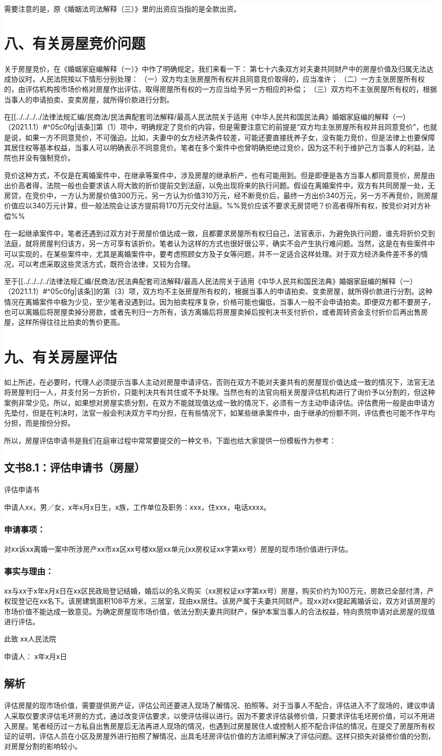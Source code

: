 需要注意的是，原《婚姻法司法解释（三）》里的出资应当指的是全款出资。
# 八、有关房屋竞价问题
关于房屋竞价，在《婚姻家庭编解释（一）》中作了明确规定，我们来看一下：
第七十六条双方对夫妻共同财产中的房屋价值及归属无法达成协议时，人民法院按以下情形分别处理：
（一）双方均主张房屋所有权并且同意竞价取得的，应当准许；
（二）一方主张房屋所有权的，由评估机构按市场价格对房屋作出评估，取得房屋所有权的一方应当给予另一方相应的补偿；
（三）双方均不主张房屋所有权的，根据当事人的申请拍卖、变卖房屋，就所得价款进行分割。

在[[../../../../法律法规汇编/民商法/民法典配套司法解释/最高人民法院关于适用《中华人民共和国民法典》婚姻家庭编的解释（一）（2021.1.1）#^05c0fg|该条]]第（1）项中，明确规定了竞价的内容，但是需要注意它的前提是“双方均主张房屋所有权并且同意竞价”，也就是说，如果一方不同意竞价，不可强迫。比如，夫妻中的女方经济条件较差，可能还要直接抚养子女，没有能力竞价，但是法律上也要保障其居住权等基本权益，当事人可以明确表示不同意竞价。笔者在多个案件中也曾明确拒绝过竞价，因为这不利于维护己方当事人的利益，法院也并没有强制竞价。

竞价这种方式，不仅是在离婚案件中，在继承等案件中，涉及房屋的继承析产，也有可能用到。但是即便是各方当事人都同意竞价，房屋由出价高者得，法院一般也会要求该人将大致的折价提前交到法庭，以免出现将来的执行问题。假设在离婚案件中，双方有共同房屋一处，无房贷，在竞价中，一方认为房屋价值300万元，另一方认为价值310万元，经不断竞价后，最终一方出价340万元，另一方不再竞价，则房屋价值应以340万元计算，但一般法院会让该方提前将170万元交付法庭。%%竞价应该不要求无房贷吧？价高者得所有权，按竞价对对方补偿%%

在一起继承案件中，笔者还遇到过双方对于房屋价值达成一致，且都要求房屋所有权归自己，法官表示，为避免执行问题，谁先将折价交到法庭，就将房屋判归该方，另一方可享有该折价。笔者认为这样的方式也很好很公平，确实不会产生执行难问题。当然，这是在有些案件中可以实现的，在某些案件中，尤其是离婚案件中，要考虑照顾女方及子女等问题，并不一定适合这样处理。对于双方经济条件差不多的情况，可以考虑采取这些灵活方式，既符合法律，又较为合理。

至于[[../../../../法律法规汇编/民商法/民法典配套司法解释/最高人民法院关于适用《中华人民共和国民法典》婚姻家庭编的解释（一）（2021.1.1）#^05c0fg|该条]]的第（3）项，双方均不主张房屋所有权的，根据当事人的申请拍卖、变卖房屋，就所得价款进行分割。这种情况在离婚案件中极为少见，至少笔者没遇到过。因为拍卖程序复杂，价格可能也偏低，当事人一般不会申请拍卖。即便双方都不要房子，也可以离婚后将房屋卖掉分房款，或者先判归一方所有，该方离婚后将房屋卖掉后按判决书支付折价，或者周转资金支付折价后再出售房屋，这样所得往往比拍卖的售价更高。
# 九、有关房屋评估
如上所述，在必要时，代理人必须提示当事人主动对房屋申请评估，否则在双方不能对夫妻共有的房屋现价值达成一致的情况下，法官无法将房屋判归一人，并支付另一方折价，只能判决共有共住或不予处理。当然也有的法官向相关房屋评估机构进行了询价予以分割的，但这种案例非常少见。所以，如果想对房屋实质分割，在双方不能就现值达成一致的情况下，必须有一方主动申请评估。评估费用一般是由申请方先垫付，但是在判决时，法官一般会判决双方平均分担，在有些情况下，如某些继承案件中，由于继承的份额不同，评估费也可能不作平均分担，而是按份分担。

所以，房屋评估申请书是我们在庭审过程中常常要提交的一种文书，下面也给大家提供一份模板作为参考：

## 文书8.1：评估申请书（房屋）
评估申请书

申请人xx，男／女，x年x月x日生，x族，工作单位及职务：xxx，住xxx，电话xxxx。

### 申请事项：
对xx诉xx离婚一案中所涉房产xx市xx区xx号楼xx层xx单元(xx房权证xx字第xx号）房屋的现市场价值进行评估。
### 事实与理由：
xx与xx于x年x月x日在xx区民政局登记结婚，婚后以的名义购买（xx房权证xx字第xx号）房屋，购买价约为100万元，房款已全部付清，产权现登记在xx名下。该房建筑面积108平方米，三居室，现由xx居住。该房产属于夫妻共同财产。现xx对xx提起离婚诉讼，双方对该房屋的市场价值不能达成一致意见。为确定房屋现市场价值，依法分割夫妻共同财产，保护本案当事人的合法权益，特向贵院申请对此房屋的现值进行评估。

此致
xx人民法院

申请人：
x年x月x日
## 解析
评估房屋的现市场价值，需要提供房产证，评估公司还要进入现场了解情况、拍照等。对于当事人不配合，评估进入不了现场的，建议申请人采取仅要求评估毛坏房的方式，通过改变评估要求，以使评估得以进行。因为不要求评估装修价值，只要求评估毛坯房价值，可以不用进入房屋。笔者经历过一方私自出售房屋后无法再进人现场的情况，也遇到过房屋居住人或控制人拒不配合评估的情况，在提交了房屋所有权证的证明，评估人员在小区及房屋外进行拍照了解情况，出具毛坯房评估价值的方法顺利解决了评估问题。这样只损失对装修价值的分割，对房屋分割的影响较小。